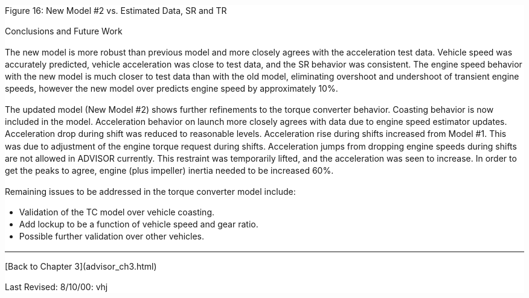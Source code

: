 <a name="_Toc483223118">Figure 16: New Model \#2 vs. Estimated Data, SR
and TR</a>

<a name="_Toc483223102">Conclusions and Future Work</a>

</b>

The new model is more robust than previous model and more closely agrees
with the acceleration test data. Vehicle speed was accurately predicted,
vehicle acceleration was close to test data, and the SR behavior was
consistent. The engine speed behavior with the new model is much closer
to test data than with the old model, eliminating overshoot and
undershoot of transient engine speeds, however the new model over
predicts engine speed by approximately 10%.

The updated model (New Model \#2) shows further refinements to the
torque converter behavior. Coasting behavior is now included in the
model. Acceleration behavior on launch more closely agrees with data due
to engine speed estimator updates. Acceleration drop during shift was
reduced to reasonable levels. Acceleration rise during shifts increased
from Model \#1. This was due to adjustment of the engine torque request
during shifts. Acceleration jumps from dropping engine speeds during
shifts are not allowed in ADVISOR currently. This restraint was
temporarily lifted, and the acceleration was seen to increase. In order
to get the peaks to agree, engine (plus impeller) inertia needed to be
increased 60%.

Remaining issues to be addressed in the torque converter model include:

-   Validation of the TC model over vehicle coasting.
-   Add lockup to be a function of vehicle speed and gear ratio.
-   Possible further validation over other vehicles.

* * * * *

</p>
[Back to Chapter 3](advisor_ch3.html)

Last Revised: 8/10/00: vhj
